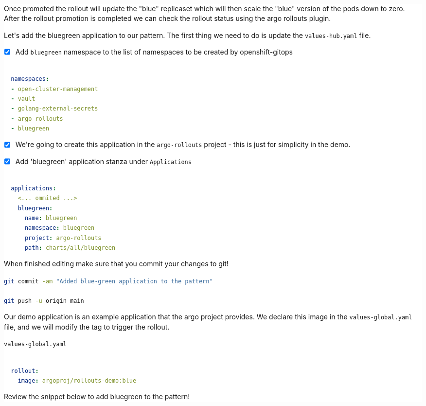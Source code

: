 Once promoted the rollout will update the "blue" replicaset which will then scale the "blue" version of the pods down to zero. After the rollout promotion is completed we can check the rollout status using the argo rollouts plugin.

Let's add the bluegreen application to our pattern. The first thing we need to do is update the `values-hub.yaml` file. 

- [x] Add `bluegreen` namespace to the list of namespaces to be created by openshift-gitops

```yaml

  namespaces:
  - open-cluster-management
  - vault
  - golang-external-secrets
  - argo-rollouts
  - bluegreen

```

- [x] We're going to create this application in the `argo-rollouts` project - this is just for simplicity in the demo. 

- [x] Add 'bluegreen' application stanza under `Applications`

```yaml

  applications:
    <... ommited ...>
    bluegreen:
      name: bluegreen
      namespace: bluegreen
      project: argo-rollouts
      path: charts/all/bluegreen

```

When finished editing make sure that you commit your changes to git!

```sh
git commit -am "Added blue-green application to the pattern"

git push -u origin main
```

Our demo application is an example application that the argo project provides. We declare this image in the `values-global.yaml` file, and we will modify the tag to trigger the rollout. 

`values-global.yaml`

```yaml

  rollout:
    image: argoproj/rollouts-demo:blue

```

Review the snippet below to add bluegreen to the pattern!
